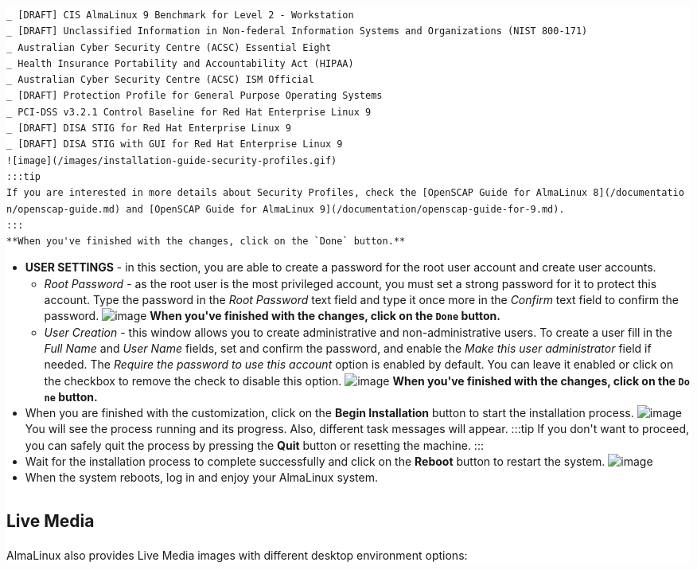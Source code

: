     _ [DRAFT] CIS AlmaLinux 9 Benchmark for Level 2 - Workstation
    _ [DRAFT] Unclassified Information in Non-federal Information Systems and Organizations (NIST 800-171)
    _ Australian Cyber Security Centre (ACSC) Essential Eight
    _ Health Insurance Portability and Accountability Act (HIPAA)
    _ Australian Cyber Security Centre (ACSC) ISM Official
    _ [DRAFT] Protection Profile for General Purpose Operating Systems
    _ PCI-DSS v3.2.1 Control Baseline for Red Hat Enterprise Linux 9
    _ [DRAFT] DISA STIG for Red Hat Enterprise Linux 9
    _ [DRAFT] DISA STIG with GUI for Red Hat Enterprise Linux 9
    ![image](/images/installation-guide-security-profiles.gif)
    :::tip
    If you are interested in more details about Security Profiles, check the [OpenSCAP Guide for AlmaLinux 8](/documentation/openscap-guide.md) and [OpenSCAP Guide for AlmaLinux 9](/documentation/openscap-guide-for-9.md).
    :::
    **When you've finished with the changes, click on the `Done` button.**

- **USER SETTINGS** - in this section, you are able to create a password for the root user account and create user accounts.
  - _Root Password_ - as the root user is the most privileged account, you must set a strong password for it to protect this account. Type the password in the _Root Password_ text field and type it once more in the _Confirm_ text field to confirm the password.
    ![image](/images/installation-guide-root.gif)
    **When you've finished with the changes, click on the `Done` button.**
  - _User Creation_ - this window allows you to create administrative and non-administrative users. To create a user fill in the _Full Name_ and _User Name_ fields, set and confirm the password, and enable the _Make this user administrator_ field if needed. The _Require the password to use this account_ option is enabled by default. You can leave it enabled or click on the checkbox to remove the check to disable this option.
    ![image](/images/installation-guide-user.gif)
    **When you've finished with the changes, click on the `Done` button.**
- When you are finished with the customization, click on the **Begin Installation** button to start the installation process.
  ![image](/images/installation-guide-begin-installation.gif)
  You will see the process running and its progress. Also, different task messages will appear.
  :::tip
  If you don't want to proceed, you can safely quit the process by pressing the **Quit** button or resetting the machine.
  :::
- Wait for the installation process to complete successfully and click on the **Reboot** button to restart the system.
  ![image](/images/installation-guide-reboot.png)
- When the system reboots, log in and enjoy your AlmaLinux system.

## Live Media

AlmaLinux also provides Live Media images with different desktop environment options:
